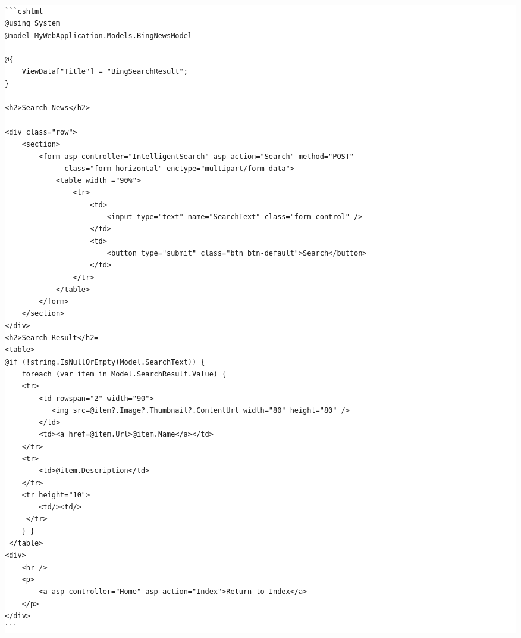     ```cshtml
    @using System
    @model MyWebApplication.Models.BingNewsModel
    
    @{
        ViewData["Title"] = "BingSearchResult";
    }
    
    <h2>Search News</h2>
    
    <div class="row">
        <section>
            <form asp-controller="IntelligentSearch" asp-action="Search" method="POST"
                  class="form-horizontal" enctype="multipart/form-data">
                <table width ="90%">
                    <tr>
                        <td>
                            <input type="text" name="SearchText" class="form-control" />
                        </td>
                        <td>
                            <button type="submit" class="btn btn-default">Search</button>
                        </td>
                    </tr>
                </table>
            </form>
        </section>
    </div>
    <h2>Search Result</h2=
    <table>
    @if (!string.IsNullOrEmpty(Model.SearchText)) {
        foreach (var item in Model.SearchResult.Value) {
        <tr>
            <td rowspan="2" width="90">
               <img src=@item?.Image?.Thumbnail?.ContentUrl width="80" height="80" />
            </td>
            <td><a href=@item.Url>@item.Name</a></td>
        </tr>   
        <tr>
            <td>@item.Description</td>
        </tr>
        <tr height="10">
            <td/><td/>
         </tr>
        } }
     </table>
    <div>
        <hr />
        <p>
            <a asp-controller="Home" asp-action="Index">Return to Index</a>
        </p>
    </div>
    ```
